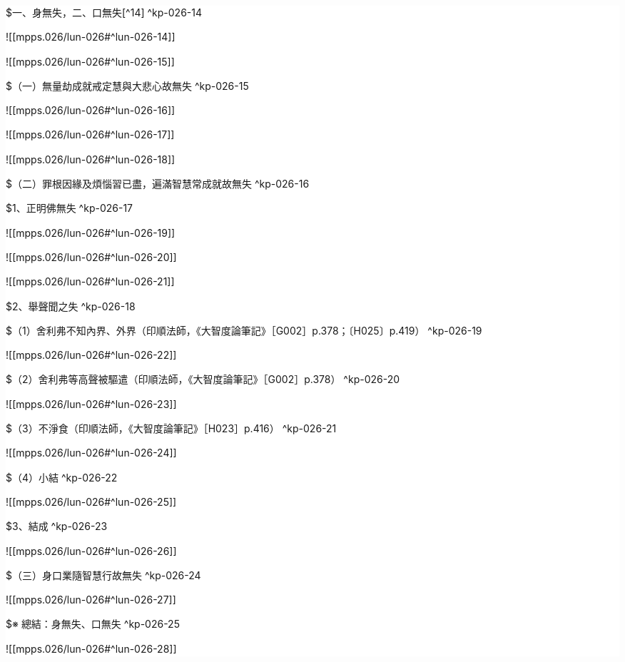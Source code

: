  $一、身無失，二、口無失[^14] ^kp-026-14

![[mpps.026/lun-026#^lun-026-14]]

![[mpps.026/lun-026#^lun-026-15]]

 $（一）無量劫成就戒定慧與大悲心故無失 ^kp-026-15

![[mpps.026/lun-026#^lun-026-16]]

![[mpps.026/lun-026#^lun-026-17]]

![[mpps.026/lun-026#^lun-026-18]]

 $（二）罪根因緣及煩惱習已盡，遍滿智慧常成就故無失 ^kp-026-16

 $1、正明佛無失 ^kp-026-17

![[mpps.026/lun-026#^lun-026-19]]

![[mpps.026/lun-026#^lun-026-20]]

![[mpps.026/lun-026#^lun-026-21]]

 $2、舉聲聞之失 ^kp-026-18

 $（1）舍利弗不知內界、外界（印順法師，《大智度論筆記》［G002］p.378；〔H025〕p.419） ^kp-026-19

![[mpps.026/lun-026#^lun-026-22]]

 $（2）舍利弗等高聲被驅遣（印順法師，《大智度論筆記》［G002］p.378） ^kp-026-20

![[mpps.026/lun-026#^lun-026-23]]

 $（3）不淨食（印順法師，《大智度論筆記》［H023］p.416） ^kp-026-21

![[mpps.026/lun-026#^lun-026-24]]

 $（4）小結 ^kp-026-22

![[mpps.026/lun-026#^lun-026-25]]

 $3、結成 ^kp-026-23

![[mpps.026/lun-026#^lun-026-26]]

 $（三）身口業隨智慧行故無失 ^kp-026-24

![[mpps.026/lun-026#^lun-026-27]]

 $※ 總結：身無失、口無失 ^kp-026-25

![[mpps.026/lun-026#^lun-026-28]]

